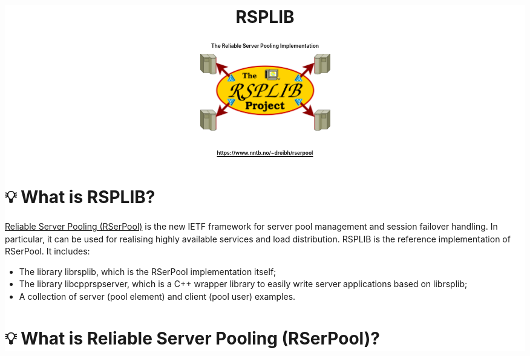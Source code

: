 <h1 align="center">
 RSPLIB<br />
 <span style="font-size: 30%">The Reliable Server Pooling Implementation</span><br />
 <a href="https://www.nntb.no/~dreibh/rserpool/">
  <img alt="RSPLIB Project Logo" src="src/figures/RSPLIB-Logo.svg" width="25%" /><br />
  <span style="font-size: 30%;">https://www.nntb.no/~dreibh/rserpool</span>
 </a>
</h1>


# 💡 What is RSPLIB?

[Reliable Server Pooling&nbsp;(RSerPool)](#what-is-reliable-server-pooling-rserpool) is the new IETF framework for server pool management and session failover handling. In particular, it can be used for realising highly available services and load distribution. RSPLIB is the reference implementation of RSerPool. It includes:

* The library librsplib, which is the RSerPool implementation itself;
* The library libcpprspserver, which is a C++ wrapper library to easily write server applications based on librsplib;
* A collection of server (pool element) and client (pool user) examples.


# 💡 What is Reliable Server Pooling (RSerPool)?
